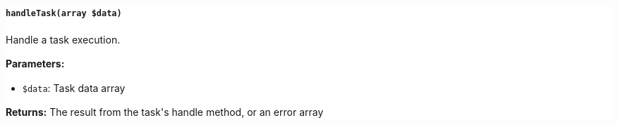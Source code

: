 #### `handleTask(array $data)`

Handle a task execution.

**Parameters:**
- `$data`: Task data array

**Returns:** The result from the task's handle method, or an error array
